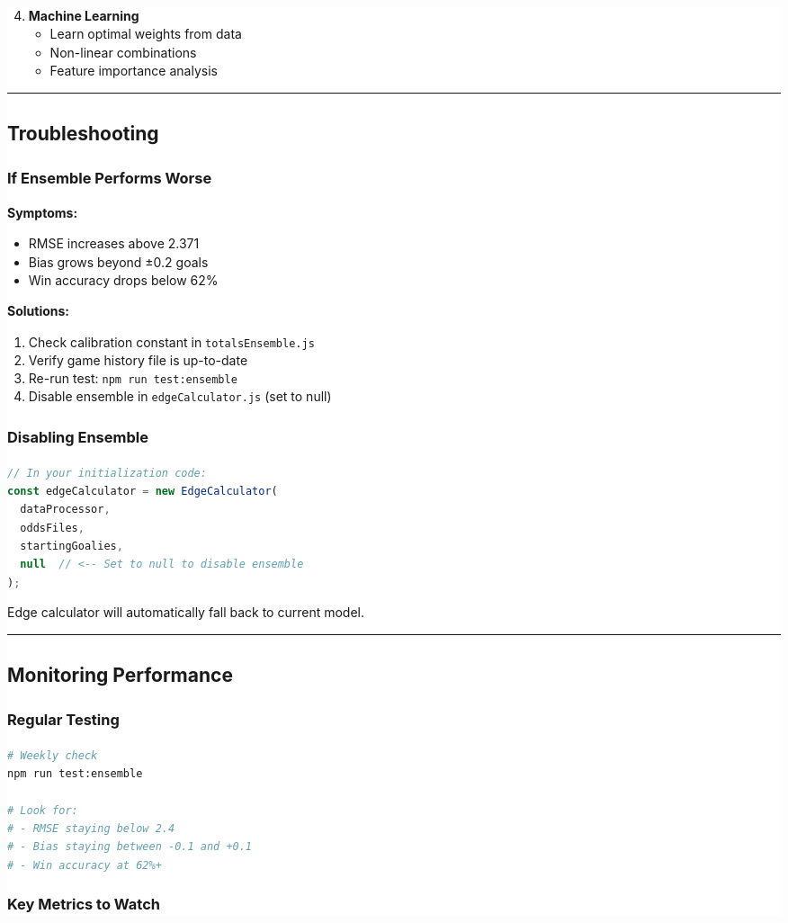 4. **Machine Learning**
   - Learn optimal weights from data
   - Non-linear combinations
   - Feature importance analysis

---

## Troubleshooting

### If Ensemble Performs Worse

**Symptoms:**
- RMSE increases above 2.371
- Bias grows beyond ±0.2 goals
- Win accuracy drops below 62%

**Solutions:**
1. Check calibration constant in `totalsEnsemble.js`
2. Verify game history file is up-to-date
3. Re-run test: `npm run test:ensemble`
4. Disable ensemble in `edgeCalculator.js` (set to null)

### Disabling Ensemble

```javascript
// In your initialization code:
const edgeCalculator = new EdgeCalculator(
  dataProcessor,
  oddsFiles,
  startingGoalies,
  null  // <-- Set to null to disable ensemble
);
```

Edge calculator will automatically fall back to current model.

---

## Monitoring Performance

### Regular Testing

```bash
# Weekly check
npm run test:ensemble

# Look for:
# - RMSE staying below 2.4
# - Bias staying between -0.1 and +0.1
# - Win accuracy at 62%+
```

### Key Metrics to Watch
